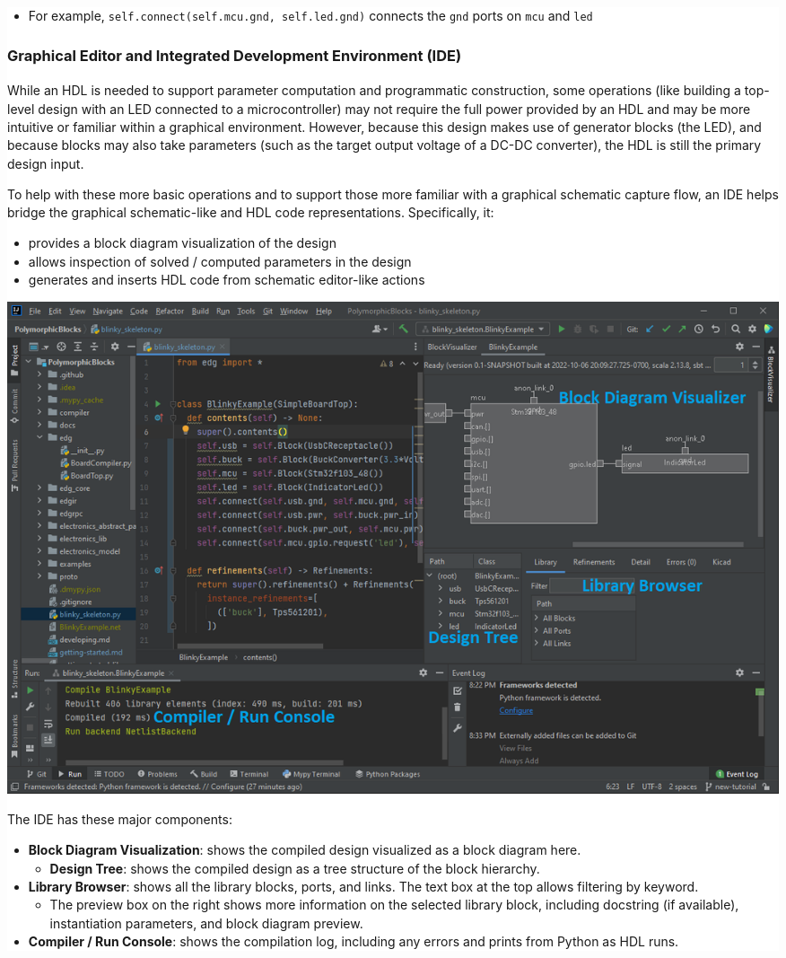   - For example, `self.connect(self.mcu.gnd, self.led.gnd)` connects the `gnd` ports on `mcu` and `led`


### Graphical Editor and Integrated Development Environment (IDE)
While an HDL is needed to support parameter computation and programmatic construction, some operations (like building a top-level design with an LED connected to a microcontroller) may not require the full power provided by an HDL and may be more intuitive or familiar within a graphical environment.
However, because this design makes use of generator blocks (the LED), and because blocks may also take parameters (such as the target output voltage of a DC-DC converter), the HDL is still the primary design input.

To help with these more basic operations and to support those more familiar with a graphical schematic capture flow, an IDE helps bridge the graphical schematic-like and HDL code representations. Specifically, it:
- provides a block diagram visualization of the design
- allows inspection of solved / computed parameters in the design
- generates and inserts HDL code from schematic editor-like actions

![Annotated IDE screen](docs/ide/overview.png)

The IDE has these major components:
- **Block Diagram Visualization**: shows the compiled design visualized as a block diagram here.
  - **Design Tree**: shows the compiled design as a tree structure of the block hierarchy.
- **Library Browser**: shows all the library blocks, ports, and links.
  The text box at the top allows filtering by keyword.
  - The preview box on the right shows more information on the selected library block, including docstring (if available), instantiation parameters, and block diagram preview.
- **Compiler / Run Console**: shows the compilation log, including any errors and prints from Python as HDL runs.
